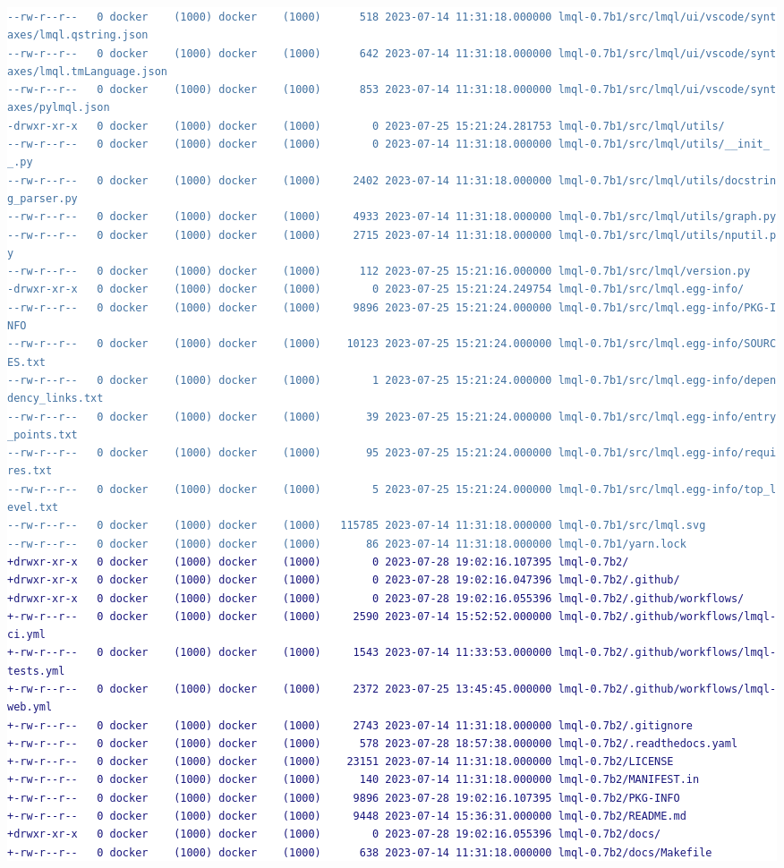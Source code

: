 ```diff
--rw-r--r--   0 docker    (1000) docker    (1000)      518 2023-07-14 11:31:18.000000 lmql-0.7b1/src/lmql/ui/vscode/syntaxes/lmql.qstring.json
--rw-r--r--   0 docker    (1000) docker    (1000)      642 2023-07-14 11:31:18.000000 lmql-0.7b1/src/lmql/ui/vscode/syntaxes/lmql.tmLanguage.json
--rw-r--r--   0 docker    (1000) docker    (1000)      853 2023-07-14 11:31:18.000000 lmql-0.7b1/src/lmql/ui/vscode/syntaxes/pylmql.json
-drwxr-xr-x   0 docker    (1000) docker    (1000)        0 2023-07-25 15:21:24.281753 lmql-0.7b1/src/lmql/utils/
--rw-r--r--   0 docker    (1000) docker    (1000)        0 2023-07-14 11:31:18.000000 lmql-0.7b1/src/lmql/utils/__init__.py
--rw-r--r--   0 docker    (1000) docker    (1000)     2402 2023-07-14 11:31:18.000000 lmql-0.7b1/src/lmql/utils/docstring_parser.py
--rw-r--r--   0 docker    (1000) docker    (1000)     4933 2023-07-14 11:31:18.000000 lmql-0.7b1/src/lmql/utils/graph.py
--rw-r--r--   0 docker    (1000) docker    (1000)     2715 2023-07-14 11:31:18.000000 lmql-0.7b1/src/lmql/utils/nputil.py
--rw-r--r--   0 docker    (1000) docker    (1000)      112 2023-07-25 15:21:16.000000 lmql-0.7b1/src/lmql/version.py
-drwxr-xr-x   0 docker    (1000) docker    (1000)        0 2023-07-25 15:21:24.249754 lmql-0.7b1/src/lmql.egg-info/
--rw-r--r--   0 docker    (1000) docker    (1000)     9896 2023-07-25 15:21:24.000000 lmql-0.7b1/src/lmql.egg-info/PKG-INFO
--rw-r--r--   0 docker    (1000) docker    (1000)    10123 2023-07-25 15:21:24.000000 lmql-0.7b1/src/lmql.egg-info/SOURCES.txt
--rw-r--r--   0 docker    (1000) docker    (1000)        1 2023-07-25 15:21:24.000000 lmql-0.7b1/src/lmql.egg-info/dependency_links.txt
--rw-r--r--   0 docker    (1000) docker    (1000)       39 2023-07-25 15:21:24.000000 lmql-0.7b1/src/lmql.egg-info/entry_points.txt
--rw-r--r--   0 docker    (1000) docker    (1000)       95 2023-07-25 15:21:24.000000 lmql-0.7b1/src/lmql.egg-info/requires.txt
--rw-r--r--   0 docker    (1000) docker    (1000)        5 2023-07-25 15:21:24.000000 lmql-0.7b1/src/lmql.egg-info/top_level.txt
--rw-r--r--   0 docker    (1000) docker    (1000)   115785 2023-07-14 11:31:18.000000 lmql-0.7b1/src/lmql.svg
--rw-r--r--   0 docker    (1000) docker    (1000)       86 2023-07-14 11:31:18.000000 lmql-0.7b1/yarn.lock
+drwxr-xr-x   0 docker    (1000) docker    (1000)        0 2023-07-28 19:02:16.107395 lmql-0.7b2/
+drwxr-xr-x   0 docker    (1000) docker    (1000)        0 2023-07-28 19:02:16.047396 lmql-0.7b2/.github/
+drwxr-xr-x   0 docker    (1000) docker    (1000)        0 2023-07-28 19:02:16.055396 lmql-0.7b2/.github/workflows/
+-rw-r--r--   0 docker    (1000) docker    (1000)     2590 2023-07-14 15:52:52.000000 lmql-0.7b2/.github/workflows/lmql-ci.yml
+-rw-r--r--   0 docker    (1000) docker    (1000)     1543 2023-07-14 11:33:53.000000 lmql-0.7b2/.github/workflows/lmql-tests.yml
+-rw-r--r--   0 docker    (1000) docker    (1000)     2372 2023-07-25 13:45:45.000000 lmql-0.7b2/.github/workflows/lmql-web.yml
+-rw-r--r--   0 docker    (1000) docker    (1000)     2743 2023-07-14 11:31:18.000000 lmql-0.7b2/.gitignore
+-rw-r--r--   0 docker    (1000) docker    (1000)      578 2023-07-28 18:57:38.000000 lmql-0.7b2/.readthedocs.yaml
+-rw-r--r--   0 docker    (1000) docker    (1000)    23151 2023-07-14 11:31:18.000000 lmql-0.7b2/LICENSE
+-rw-r--r--   0 docker    (1000) docker    (1000)      140 2023-07-14 11:31:18.000000 lmql-0.7b2/MANIFEST.in
+-rw-r--r--   0 docker    (1000) docker    (1000)     9896 2023-07-28 19:02:16.107395 lmql-0.7b2/PKG-INFO
+-rw-r--r--   0 docker    (1000) docker    (1000)     9448 2023-07-14 15:36:31.000000 lmql-0.7b2/README.md
+drwxr-xr-x   0 docker    (1000) docker    (1000)        0 2023-07-28 19:02:16.055396 lmql-0.7b2/docs/
+-rw-r--r--   0 docker    (1000) docker    (1000)      638 2023-07-14 11:31:18.000000 lmql-0.7b2/docs/Makefile
```